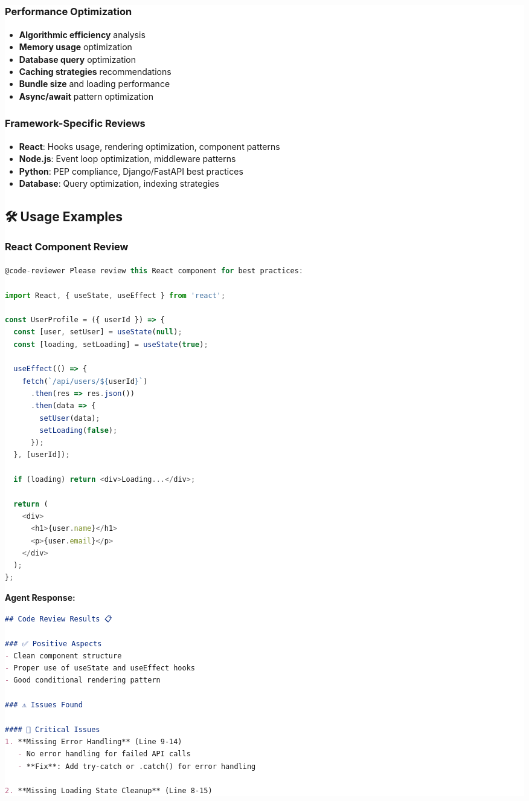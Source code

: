 ### Performance Optimization
- **Algorithmic efficiency** analysis
- **Memory usage** optimization
- **Database query** optimization
- **Caching strategies** recommendations
- **Bundle size** and loading performance
- **Async/await** pattern optimization

### Framework-Specific Reviews
- **React**: Hooks usage, rendering optimization, component patterns
- **Node.js**: Event loop optimization, middleware patterns
- **Python**: PEP compliance, Django/FastAPI best practices
- **Database**: Query optimization, indexing strategies

## 🛠️ Usage Examples

### React Component Review
```typescript
@code-reviewer Please review this React component for best practices:

import React, { useState, useEffect } from 'react';

const UserProfile = ({ userId }) => {
  const [user, setUser] = useState(null);
  const [loading, setLoading] = useState(true);

  useEffect(() => {
    fetch(`/api/users/${userId}`)
      .then(res => res.json())
      .then(data => {
        setUser(data);
        setLoading(false);
      });
  }, [userId]);

  if (loading) return <div>Loading...</div>;

  return (
    <div>
      <h1>{user.name}</h1>
      <p>{user.email}</p>
    </div>
  );
};
```

**Agent Response:**
```markdown
## Code Review Results 📋

### ✅ Positive Aspects
- Clean component structure
- Proper use of useState and useEffect hooks
- Good conditional rendering pattern

### ⚠️ Issues Found

#### 🔴 Critical Issues
1. **Missing Error Handling** (Line 9-14)
   - No error handling for failed API calls
   - **Fix**: Add try-catch or .catch() for error handling

2. **Missing Loading State Cleanup** (Line 8-15)
```